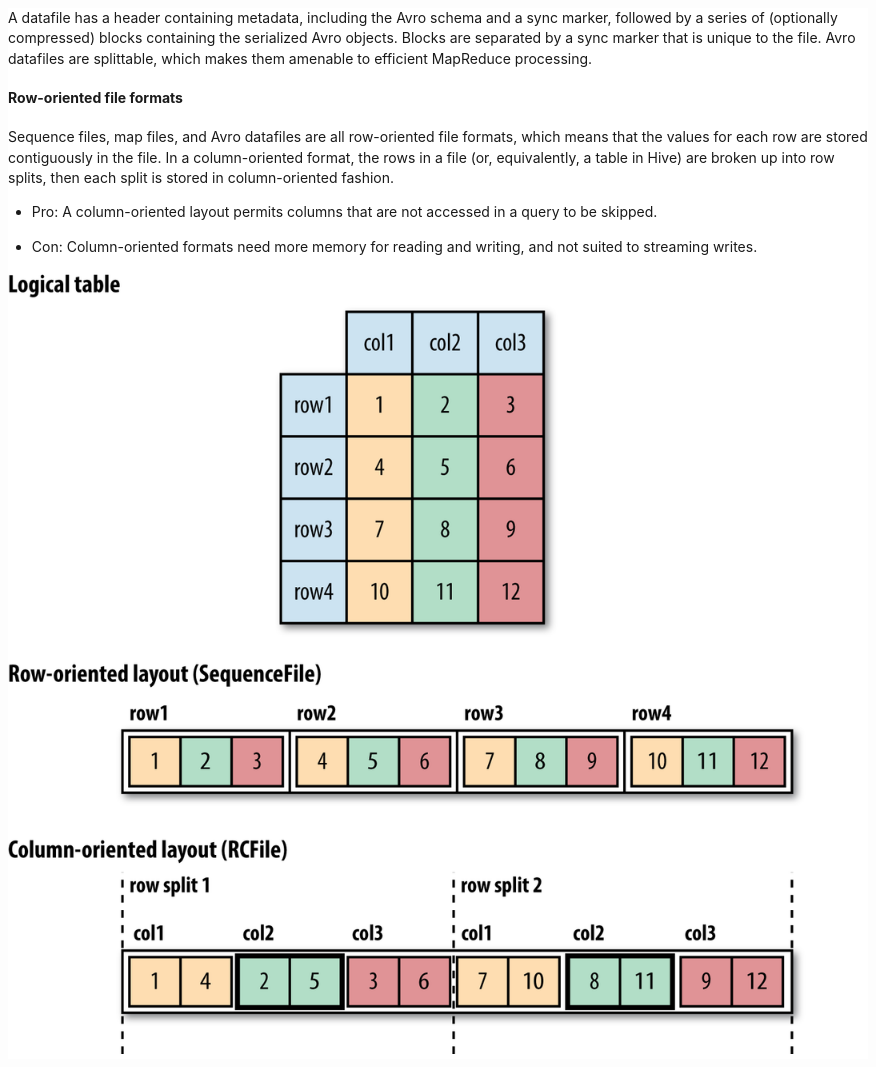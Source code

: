 A datafile has a header containing metadata, including the Avro schema and a sync marker, followed by a series of (optionally compressed) blocks containing the serialized Avro objects. Blocks are separated by a sync marker that is unique to the file. Avro datafiles are splittable, which makes them amenable to efficient MapReduce processing.


#### Row-oriented file formats

Sequence files, map files, and Avro datafiles are all row-oriented file formats, which means that the values for each row are stored contiguously in the file. In a column-oriented format, the rows in a file (or, equivalently, a table in Hive) are broken up into row splits, then each split is stored in column-oriented fashion.

- Pro: A column-oriented layout permits columns that are not accessed in a query to be skipped.

- Con: Column-oriented formats need more memory for reading and writing, and not suited to streaming writes.

<img src="/images/posts_images/Hadoop/hddg_0504.png" alt="File Formats Graph" style="width: 800px;"/>
